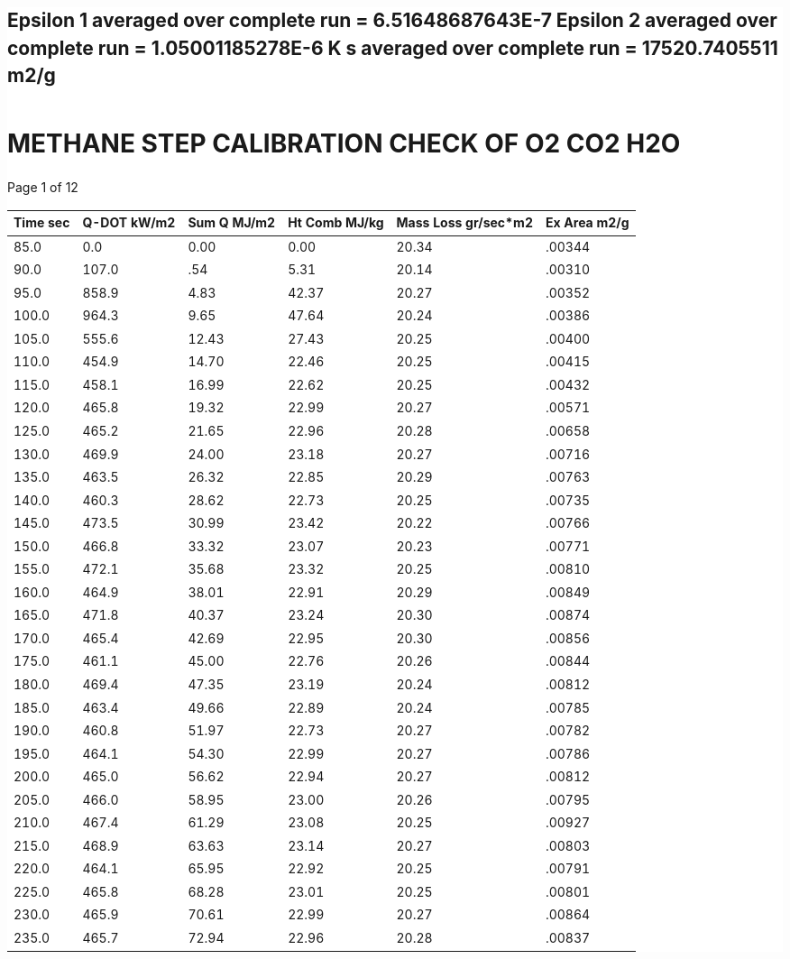 Epsilon 1 averaged over complete run = 6.51648687643E-7
Epsilon 2 averaged over complete run = 1.05001185278E-6
K s averaged over complete run = 17520.7405511 m2/g
---
# METHANE STEP CALIBRATION CHECK OF O2 CO2 H2O

Page 1 of 12

| Time sec | Q-DOT kW/m2 | Sum Q MJ/m2 | Ht Comb MJ/kg | Mass Loss gr/sec*m2 | Ex Area m2/g |
|----------|-------------|-------------|---------------|---------------------|--------------|
| 85.0     | 0.0         | 0.00        | 0.00          | 20.34               | .00344       |
| 90.0     | 107.0       | .54         | 5.31          | 20.14               | .00310       |
| 95.0     | 858.9       | 4.83        | 42.37         | 20.27               | .00352       |
| 100.0    | 964.3       | 9.65        | 47.64         | 20.24               | .00386       |
| 105.0    | 555.6       | 12.43       | 27.43         | 20.25               | .00400       |
| 110.0    | 454.9       | 14.70       | 22.46         | 20.25               | .00415       |
| 115.0    | 458.1       | 16.99       | 22.62         | 20.25               | .00432       |
| 120.0    | 465.8       | 19.32       | 22.99         | 20.27               | .00571       |
| 125.0    | 465.2       | 21.65       | 22.96         | 20.28               | .00658       |
| 130.0    | 469.9       | 24.00       | 23.18         | 20.27               | .00716       |
| 135.0    | 463.5       | 26.32       | 22.85         | 20.29               | .00763       |
| 140.0    | 460.3       | 28.62       | 22.73         | 20.25               | .00735       |
| 145.0    | 473.5       | 30.99       | 23.42         | 20.22               | .00766       |
| 150.0    | 466.8       | 33.32       | 23.07         | 20.23               | .00771       |
| 155.0    | 472.1       | 35.68       | 23.32         | 20.25               | .00810       |
| 160.0    | 464.9       | 38.01       | 22.91         | 20.29               | .00849       |
| 165.0    | 471.8       | 40.37       | 23.24         | 20.30               | .00874       |
| 170.0    | 465.4       | 42.69       | 22.95         | 20.30               | .00856       |
| 175.0    | 461.1       | 45.00       | 22.76         | 20.26               | .00844       |
| 180.0    | 469.4       | 47.35       | 23.19         | 20.24               | .00812       |
| 185.0    | 463.4       | 49.66       | 22.89         | 20.24               | .00785       |
| 190.0    | 460.8       | 51.97       | 22.73         | 20.27               | .00782       |
| 195.0    | 464.1       | 54.30       | 22.99         | 20.27               | .00786       |
| 200.0    | 465.0       | 56.62       | 22.94         | 20.27               | .00812       |
| 205.0    | 466.0       | 58.95       | 23.00         | 20.26               | .00795       |
| 210.0    | 467.4       | 61.29       | 23.08         | 20.25               | .00927       |
| 215.0    | 468.9       | 63.63       | 23.14         | 20.27               | .00803       |
| 220.0    | 464.1       | 65.95       | 22.92         | 20.25               | .00791       |
| 225.0    | 465.8       | 68.28       | 23.01         | 20.25               | .00801       |
| 230.0    | 465.9       | 70.61       | 22.99         | 20.27               | .00864       |
| 235.0    | 465.7       | 72.94       | 22.96         | 20.28               | .00837       |